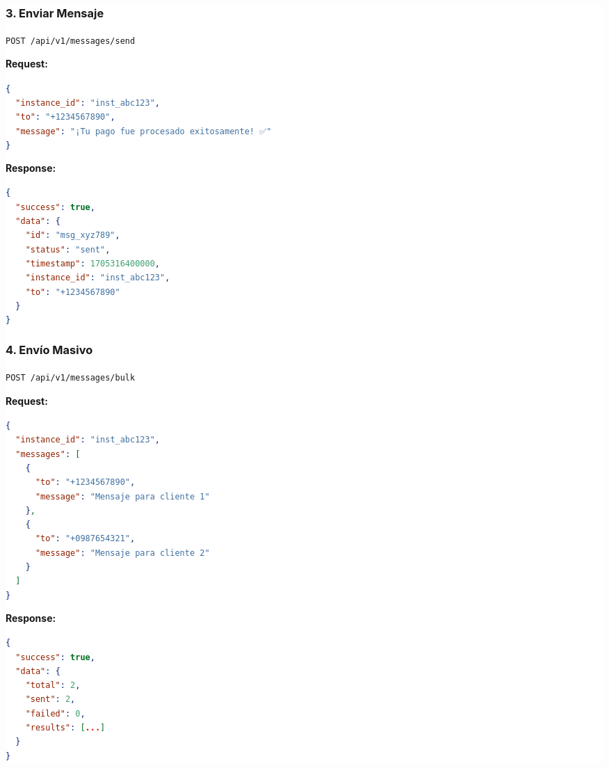 ### **3. Enviar Mensaje**

```http
POST /api/v1/messages/send
```

**Request:**
```json
{
  "instance_id": "inst_abc123",
  "to": "+1234567890",
  "message": "¡Tu pago fue procesado exitosamente! ✅"
}
```

**Response:**
```json
{
  "success": true,
  "data": {
    "id": "msg_xyz789",
    "status": "sent",
    "timestamp": 1705316400000,
    "instance_id": "inst_abc123",
    "to": "+1234567890"
  }
}
```

### **4. Envío Masivo**

```http
POST /api/v1/messages/bulk
```

**Request:**
```json
{
  "instance_id": "inst_abc123",
  "messages": [
    {
      "to": "+1234567890",
      "message": "Mensaje para cliente 1"
    },
    {
      "to": "+0987654321",
      "message": "Mensaje para cliente 2"
    }
  ]
}
```

**Response:**
```json
{
  "success": true,
  "data": {
    "total": 2,
    "sent": 2,
    "failed": 0,
    "results": [...]
  }
}
```

